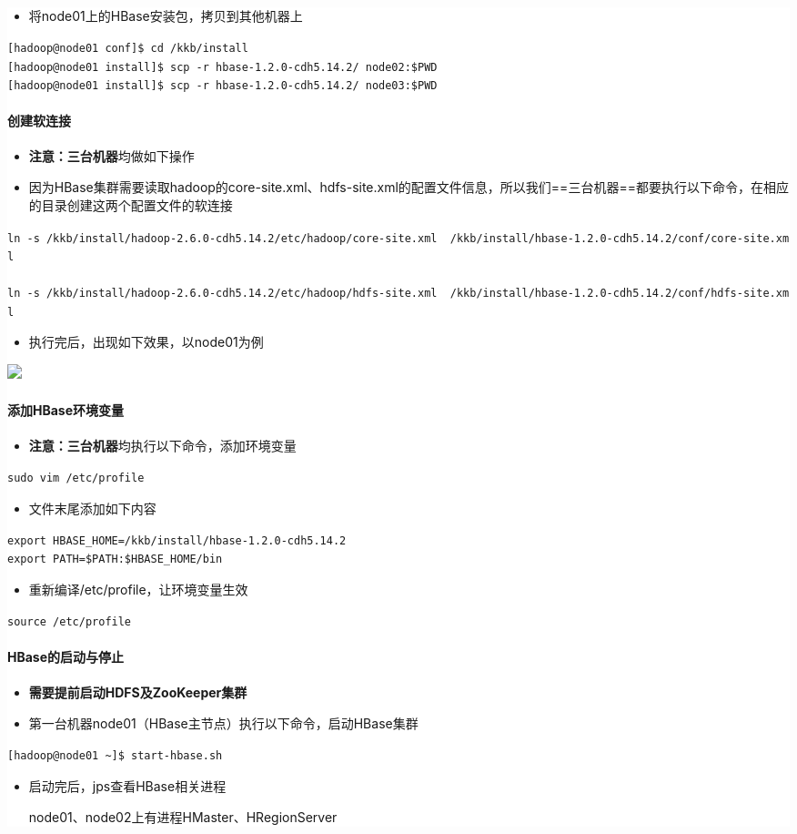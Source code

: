 - 将node01上的HBase安装包，拷贝到其他机器上

```shell
[hadoop@node01 conf]$ cd /kkb/install
[hadoop@node01 install]$ scp -r hbase-1.2.0-cdh5.14.2/ node02:$PWD
[hadoop@node01 install]$ scp -r hbase-1.2.0-cdh5.14.2/ node03:$PWD
```

#### 创建软连接

- **注意：三台机器**均做如下操作

- 因为HBase集群需要读取hadoop的core-site.xml、hdfs-site.xml的配置文件信息，所以我们==三台机器==都要执行以下命令，在相应的目录创建这两个配置文件的软连接

```shell
ln -s /kkb/install/hadoop-2.6.0-cdh5.14.2/etc/hadoop/core-site.xml  /kkb/install/hbase-1.2.0-cdh5.14.2/conf/core-site.xml

ln -s /kkb/install/hadoop-2.6.0-cdh5.14.2/etc/hadoop/hdfs-site.xml  /kkb/install/hbase-1.2.0-cdh5.14.2/conf/hdfs-site.xml
```

- 执行完后，出现如下效果，以node01为例

![](hbase.assets/Image201911071738.png)

#### 添加HBase环境变量

- **注意：三台机器**均执行以下命令，添加环境变量

```shell
sudo vim /etc/profile
```

- 文件末尾添加如下内容

```shell
export HBASE_HOME=/kkb/install/hbase-1.2.0-cdh5.14.2
export PATH=$PATH:$HBASE_HOME/bin
```

- 重新编译/etc/profile，让环境变量生效

```shell
source /etc/profile
```

#### HBase的启动与停止

- **需要提前启动HDFS及ZooKeeper集群**

- 第一台机器node01（HBase主节点）执行以下命令，启动HBase集群

```shell
[hadoop@node01 ~]$ start-hbase.sh
```

- 启动完后，jps查看HBase相关进程

  node01、node02上有进程HMaster、HRegionServer
